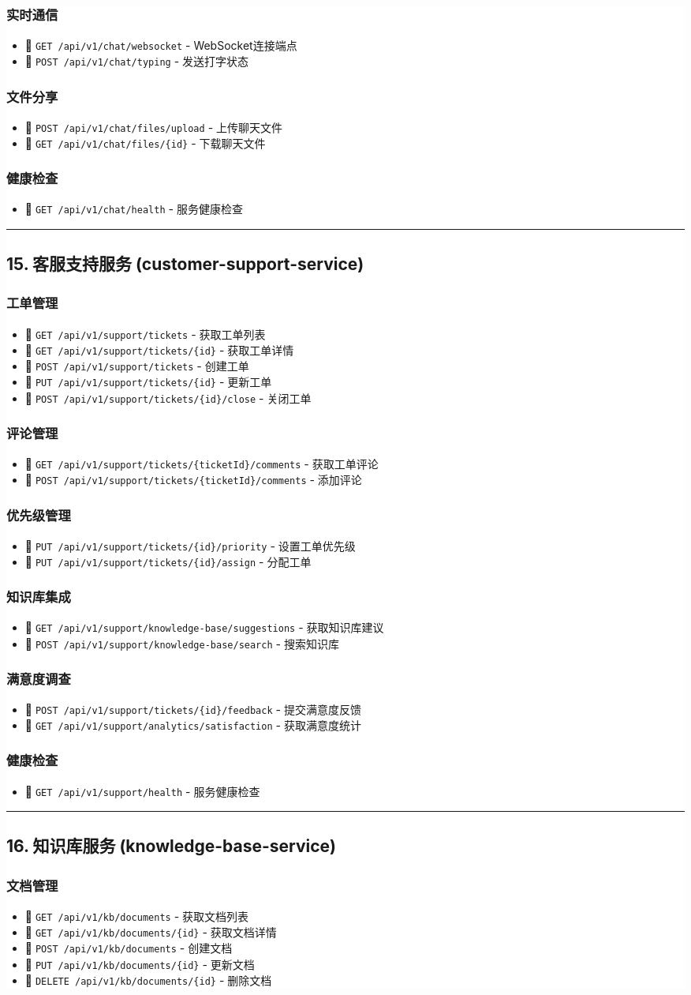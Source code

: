 ### 实时通信
- 🔄 `GET /api/v1/chat/websocket` - WebSocket连接端点
- 🔄 `POST /api/v1/chat/typing` - 发送打字状态

### 文件分享
- 🔄 `POST /api/v1/chat/files/upload` - 上传聊天文件
- 🔄 `GET /api/v1/chat/files/{id}` - 下载聊天文件

### 健康检查
- 🔧 `GET /api/v1/chat/health` - 服务健康检查

---

## 15. 客服支持服务 (customer-support-service)

### 工单管理
- 🔄 `GET /api/v1/support/tickets` - 获取工单列表
- 🔄 `GET /api/v1/support/tickets/{id}` - 获取工单详情
- 🔄 `POST /api/v1/support/tickets` - 创建工单
- 🔄 `PUT /api/v1/support/tickets/{id}` - 更新工单
- 🔄 `POST /api/v1/support/tickets/{id}/close` - 关闭工单

### 评论管理
- 🔄 `GET /api/v1/support/tickets/{ticketId}/comments` - 获取工单评论
- 🔄 `POST /api/v1/support/tickets/{ticketId}/comments` - 添加评论

### 优先级管理
- 🔄 `PUT /api/v1/support/tickets/{id}/priority` - 设置工单优先级
- 🔄 `PUT /api/v1/support/tickets/{id}/assign` - 分配工单

### 知识库集成
- 🔄 `GET /api/v1/support/knowledge-base/suggestions` - 获取知识库建议
- 🔄 `POST /api/v1/support/knowledge-base/search` - 搜索知识库

### 满意度调查
- 🔄 `POST /api/v1/support/tickets/{id}/feedback` - 提交满意度反馈
- 🔄 `GET /api/v1/support/analytics/satisfaction` - 获取满意度统计

### 健康检查
- 🔧 `GET /api/v1/support/health` - 服务健康检查

---

## 16. 知识库服务 (knowledge-base-service)

### 文档管理
- 🔄 `GET /api/v1/kb/documents` - 获取文档列表
- 🔄 `GET /api/v1/kb/documents/{id}` - 获取文档详情
- 🔄 `POST /api/v1/kb/documents` - 创建文档
- 🔄 `PUT /api/v1/kb/documents/{id}` - 更新文档
- 🔄 `DELETE /api/v1/kb/documents/{id}` - 删除文档
